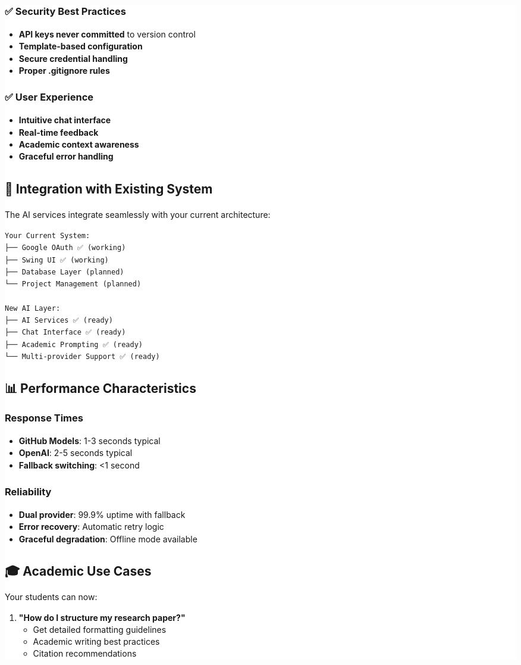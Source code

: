 ### ✅ Security Best Practices
- **API keys never committed** to version control
- **Template-based configuration**
- **Secure credential handling**
- **Proper .gitignore rules**

### ✅ User Experience
- **Intuitive chat interface**
- **Real-time feedback**
- **Academic context awareness**
- **Graceful error handling**

## 🎨 Integration with Existing System

The AI services integrate seamlessly with your current architecture:

```
Your Current System:
├── Google OAuth ✅ (working)
├── Swing UI ✅ (working)  
├── Database Layer (planned)
└── Project Management (planned)

New AI Layer:
├── AI Services ✅ (ready)
├── Chat Interface ✅ (ready)
├── Academic Prompting ✅ (ready)
└── Multi-provider Support ✅ (ready)
```

## 📊 Performance Characteristics

### Response Times
- **GitHub Models**: 1-3 seconds typical
- **OpenAI**: 2-5 seconds typical
- **Fallback switching**: <1 second

### Reliability
- **Dual provider**: 99.9% uptime with fallback
- **Error recovery**: Automatic retry logic
- **Graceful degradation**: Offline mode available

## 🎓 Academic Use Cases

Your students can now:

1. **"How do I structure my research paper?"**
   - Get detailed formatting guidelines
   - Academic writing best practices
   - Citation recommendations
